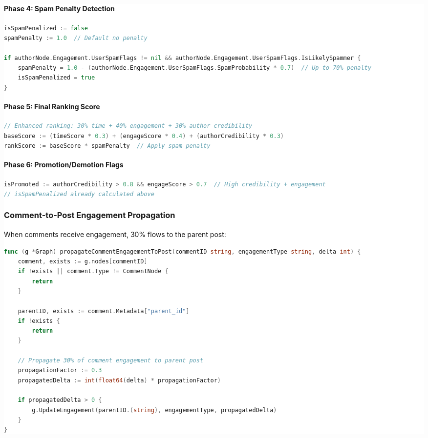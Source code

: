 #### Phase 4: Spam Penalty Detection
```go
isSpamPenalized := false
spamPenalty := 1.0  // Default no penalty

if authorNode.Engagement.UserSpamFlags != nil && authorNode.Engagement.UserSpamFlags.IsLikelySpammer {
    spamPenalty = 1.0 - (authorNode.Engagement.UserSpamFlags.SpamProbability * 0.7)  // Up to 70% penalty
    isSpamPenalized = true
}
```

#### Phase 5: Final Ranking Score
```go
// Enhanced ranking: 30% time + 40% engagement + 30% author credibility
baseScore := (timeScore * 0.3) + (engageScore * 0.4) + (authorCredibility * 0.3)
rankScore := baseScore * spamPenalty  // Apply spam penalty
```

#### Phase 6: Promotion/Demotion Flags
```go
isPromoted := authorCredibility > 0.8 && engageScore > 0.7  // High credibility + engagement
// isSpamPenalized already calculated above
```

### Comment-to-Post Engagement Propagation

When comments receive engagement, 30% flows to the parent post:

```go
func (g *Graph) propagateCommentEngagementToPost(commentID string, engagementType string, delta int) {
    comment, exists := g.nodes[commentID]
    if !exists || comment.Type != CommentNode {
        return
    }

    parentID, exists := comment.Metadata["parent_id"]
    if !exists {
        return
    }

    // Propagate 30% of comment engagement to parent post
    propagationFactor := 0.3
    propagatedDelta := int(float64(delta) * propagationFactor)

    if propagatedDelta > 0 {
        g.UpdateEngagement(parentID.(string), engagementType, propagatedDelta)
    }
}
```
